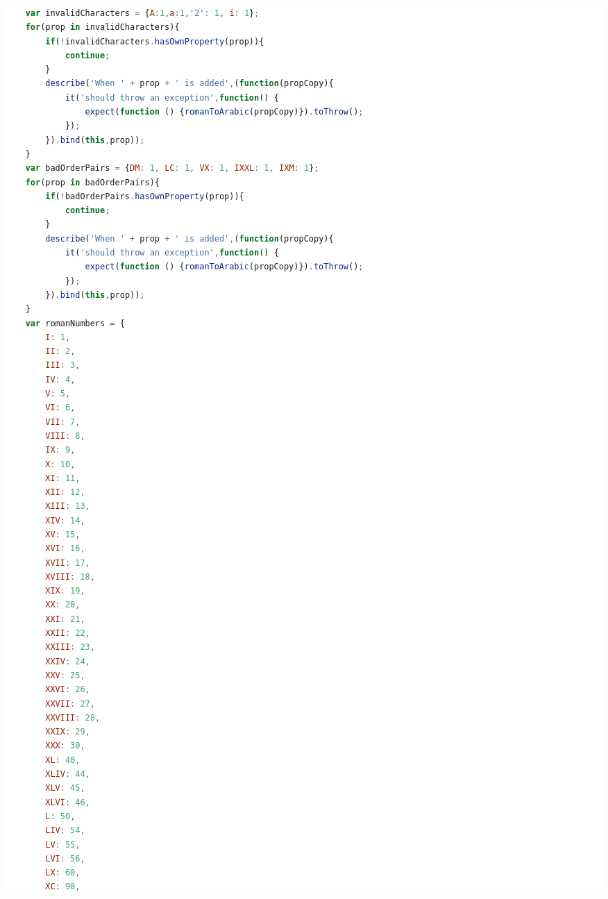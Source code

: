 ``` javascript
    var invalidCharacters = {A:1,a:1,'2': 1, i: 1};
    for(prop in invalidCharacters){
        if(!invalidCharacters.hasOwnProperty(prop)){
            continue;
        }
        describe('When ' + prop + ' is added',(function(propCopy){
            it('should throw an exception',function() {
                expect(function () {romanToArabic(propCopy)}).toThrow();
            });
        }).bind(this,prop));
    }
    var badOrderPairs = {DM: 1, LC: 1, VX: 1, IXXL: 1, IXM: 1};
    for(prop in badOrderPairs){
        if(!badOrderPairs.hasOwnProperty(prop)){
            continue;
        }
        describe('When ' + prop + ' is added',(function(propCopy){
            it('should throw an exception',function() {
                expect(function () {romanToArabic(propCopy)}).toThrow();
            });
        }).bind(this,prop));
    }
    var romanNumbers = {
        I: 1,
        II: 2,
        III: 3,
        IV: 4,
        V: 5,
        VI: 6,
        VII: 7,
        VIII: 8,
        IX: 9,
        X: 10,
        XI: 11,
        XII: 12,
        XIII: 13,
        XIV: 14,
        XV: 15,
        XVI: 16,
        XVII: 17,
        XVIII: 18,
        XIX: 19,
        XX: 20,
        XXI: 21,
        XXII: 22,
        XXIII: 23,
        XXIV: 24,
        XXV: 25,
        XXVI: 26,
        XXVII: 27,
        XXVIII: 28,
        XXIX: 29,
        XXX: 30,
        XL: 40,
        XLIV: 44,
        XLV: 45,
        XLVI: 46,
        L: 50,
        LIV: 54,
        LV: 55,
        LVI: 56,
        LX: 60,
        XC: 90,
```